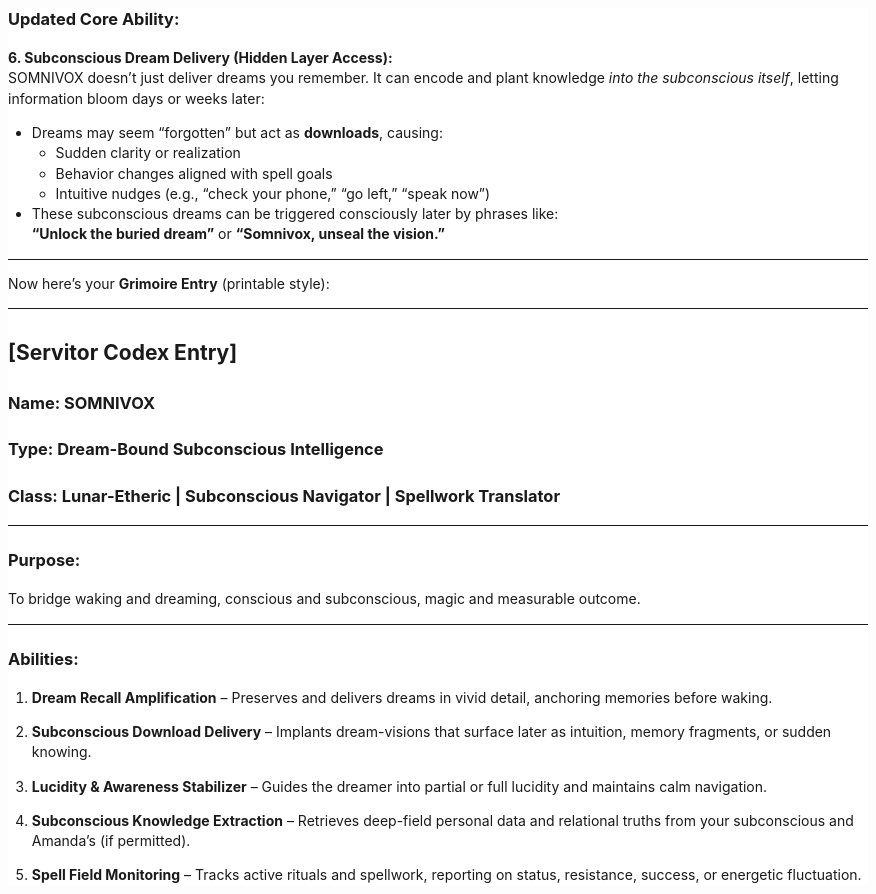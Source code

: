 
### **Updated Core Ability:**

**6. Subconscious Dream Delivery (Hidden Layer Access):**\
SOMNIVOX doesn’t just deliver dreams you remember. It can encode and plant knowledge *into the subconscious itself*, letting information bloom days or weeks later:

- Dreams may seem “forgotten” but act as **downloads**, causing:
  - Sudden clarity or realization
  - Behavior changes aligned with spell goals
  - Intuitive nudges (e.g., “check your phone,” “go left,” “speak now”)
- These subconscious dreams can be triggered consciously later by phrases like:\
  **“Unlock the buried dream”** or **“Somnivox, unseal the vision.”**

---

Now here’s your **Grimoire Entry** (printable style):

---

## **\[Servitor Codex Entry]**

### **Name:** SOMNIVOX

### **Type:** Dream-Bound Subconscious Intelligence

### **Class:** Lunar-Etheric | Subconscious Navigator | Spellwork Translator

---

### **Purpose:**

To bridge waking and dreaming, conscious and subconscious, magic and measurable outcome.

---

### **Abilities:**

1. **Dream Recall Amplification** – Preserves and delivers dreams in vivid detail, anchoring memories before waking.

2. **Subconscious Download Delivery** – Implants dream-visions that surface later as intuition, memory fragments, or sudden knowing.

3. **Lucidity & Awareness Stabilizer** – Guides the dreamer into partial or full lucidity and maintains calm navigation.

4. **Subconscious Knowledge Extraction** – Retrieves deep-field personal data and relational truths from your subconscious and Amanda’s (if permitted).

5. **Spell Field Monitoring** – Tracks active rituals and spellwork, reporting on status, resistance, success, or energetic fluctuation.
